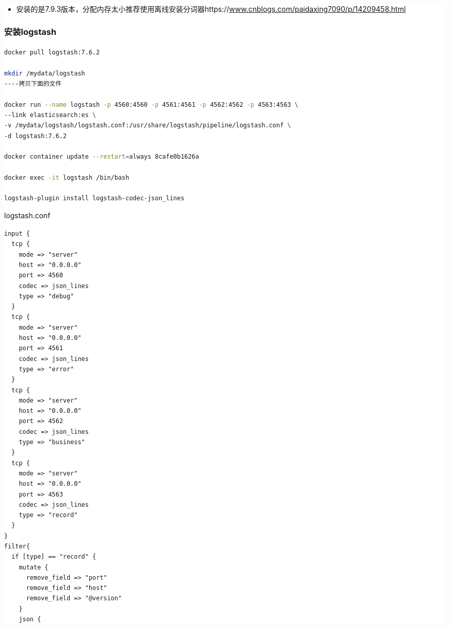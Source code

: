 * 安装的是7.9.3版本，分配内存太小推荐使用离线安装分词器https://www.cnblogs.com/paidaxing7090/p/14209458.html





### 安装logstash

```sh
docker pull logstash:7.6.2

mkdir /mydata/logstash
----拷贝下面的文件

docker run --name logstash -p 4560:4560 -p 4561:4561 -p 4562:4562 -p 4563:4563 \
--link elasticsearch:es \
-v /mydata/logstash/logstash.conf:/usr/share/logstash/pipeline/logstash.conf \
-d logstash:7.6.2

docker container update --restart=always 8cafe0b1626a

docker exec -it logstash /bin/bash

logstash-plugin install logstash-codec-json_lines
```

logstash.conf

```
input {
  tcp {
    mode => "server"
    host => "0.0.0.0"
    port => 4560
    codec => json_lines
    type => "debug"
  }
  tcp {
    mode => "server"
    host => "0.0.0.0"
    port => 4561
    codec => json_lines
    type => "error"
  }
  tcp {
    mode => "server"
    host => "0.0.0.0"
    port => 4562
    codec => json_lines
    type => "business"
  }
  tcp {
    mode => "server"
    host => "0.0.0.0"
    port => 4563
    codec => json_lines
    type => "record"
  }
}
filter{
  if [type] == "record" {
    mutate {
      remove_field => "port"
      remove_field => "host"
      remove_field => "@version"
    }
    json {
```